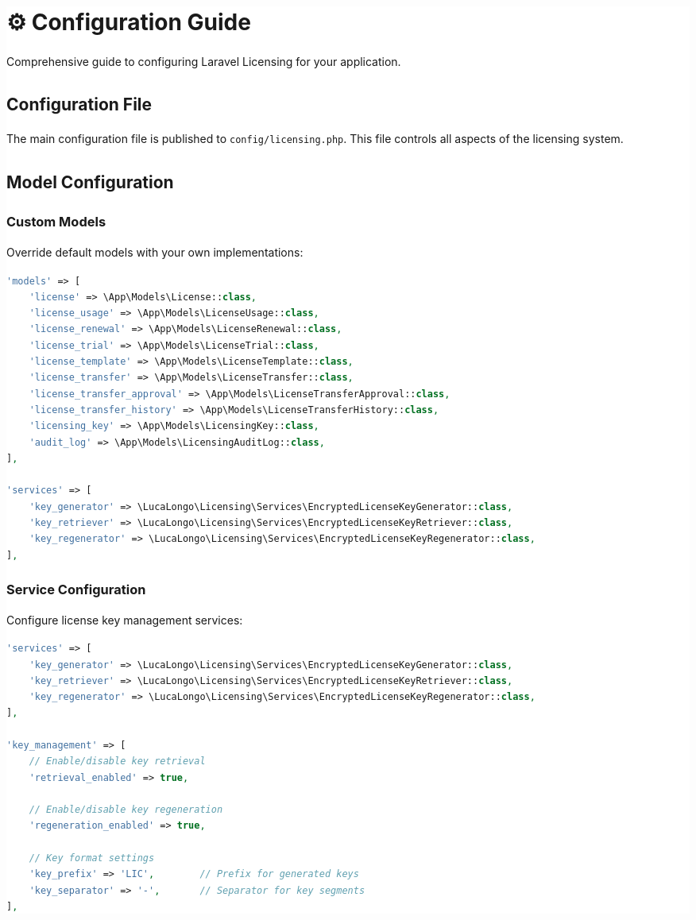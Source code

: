 # ⚙️ Configuration Guide

Comprehensive guide to configuring Laravel Licensing for your application.

## Configuration File

The main configuration file is published to `config/licensing.php`. This file controls all aspects of the licensing system.

## Model Configuration

### Custom Models

Override default models with your own implementations:

```php
'models' => [
    'license' => \App\Models\License::class,
    'license_usage' => \App\Models\LicenseUsage::class,
    'license_renewal' => \App\Models\LicenseRenewal::class,
    'license_trial' => \App\Models\LicenseTrial::class,
    'license_template' => \App\Models\LicenseTemplate::class,
    'license_transfer' => \App\Models\LicenseTransfer::class,
    'license_transfer_approval' => \App\Models\LicenseTransferApproval::class,
    'license_transfer_history' => \App\Models\LicenseTransferHistory::class,
    'licensing_key' => \App\Models\LicensingKey::class,
    'audit_log' => \App\Models\LicensingAuditLog::class,
],

'services' => [
    'key_generator' => \LucaLongo\Licensing\Services\EncryptedLicenseKeyGenerator::class,
    'key_retriever' => \LucaLongo\Licensing\Services\EncryptedLicenseKeyRetriever::class,
    'key_regenerator' => \LucaLongo\Licensing\Services\EncryptedLicenseKeyRegenerator::class,
],
```

### Service Configuration

Configure license key management services:

```php
'services' => [
    'key_generator' => \LucaLongo\Licensing\Services\EncryptedLicenseKeyGenerator::class,
    'key_retriever' => \LucaLongo\Licensing\Services\EncryptedLicenseKeyRetriever::class,
    'key_regenerator' => \LucaLongo\Licensing\Services\EncryptedLicenseKeyRegenerator::class,
],

'key_management' => [
    // Enable/disable key retrieval
    'retrieval_enabled' => true,

    // Enable/disable key regeneration
    'regeneration_enabled' => true,

    // Key format settings
    'key_prefix' => 'LIC',        // Prefix for generated keys
    'key_separator' => '-',       // Separator for key segments
],
```
